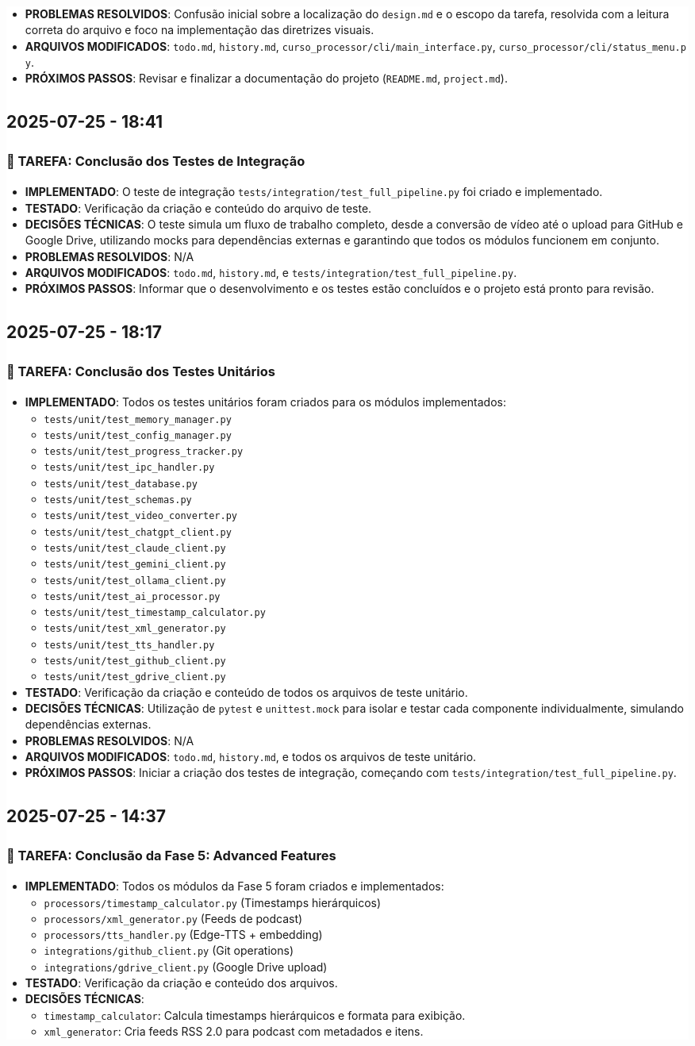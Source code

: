 -   **PROBLEMAS RESOLVIDOS**: Confusão inicial sobre a localização do `design.md` e o escopo da tarefa, resolvida com a leitura correta do arquivo e foco na implementação das diretrizes visuais.
-   **ARQUIVOS MODIFICADOS**: `todo.md`, `history.md`, `curso_processor/cli/main_interface.py`, `curso_processor/cli/status_menu.py`.
-   **PRÓXIMOS PASSOS**: Revisar e finalizar a documentação do projeto (`README.md`, `project.md`).

## 2025-07-25 - 18:41
### 🔄 TAREFA: Conclusão dos Testes de Integração
-   **IMPLEMENTADO**: O teste de integração `tests/integration/test_full_pipeline.py` foi criado e implementado.
-   **TESTADO**: Verificação da criação e conteúdo do arquivo de teste.
-   **DECISÕES TÉCNICAS**: O teste simula um fluxo de trabalho completo, desde a conversão de vídeo até o upload para GitHub e Google Drive, utilizando mocks para dependências externas e garantindo que todos os módulos funcionem em conjunto.
-   **PROBLEMAS RESOLVIDOS**: N/A
-   **ARQUIVOS MODIFICADOS**: `todo.md`, `history.md`, e `tests/integration/test_full_pipeline.py`.
-   **PRÓXIMOS PASSOS**: Informar que o desenvolvimento e os testes estão concluídos e o projeto está pronto para revisão.

## 2025-07-25 - 18:17
### 🔄 TAREFA: Conclusão dos Testes Unitários
-   **IMPLEMENTADO**: Todos os testes unitários foram criados para os módulos implementados:
    -   `tests/unit/test_memory_manager.py`
    -   `tests/unit/test_config_manager.py`
    -   `tests/unit/test_progress_tracker.py`
    -   `tests/unit/test_ipc_handler.py`
    -   `tests/unit/test_database.py`
    -   `tests/unit/test_schemas.py`
    -   `tests/unit/test_video_converter.py`
    -   `tests/unit/test_chatgpt_client.py`
    -   `tests/unit/test_claude_client.py`
    -   `tests/unit/test_gemini_client.py`
    -   `tests/unit/test_ollama_client.py`
    -   `tests/unit/test_ai_processor.py`
    -   `tests/unit/test_timestamp_calculator.py`
    -   `tests/unit/test_xml_generator.py`
    -   `tests/unit/test_tts_handler.py`
    -   `tests/unit/test_github_client.py`
    -   `tests/unit/test_gdrive_client.py`
-   **TESTADO**: Verificação da criação e conteúdo de todos os arquivos de teste unitário.
-   **DECISÕES TÉCNICAS**: Utilização de `pytest` e `unittest.mock` para isolar e testar cada componente individualmente, simulando dependências externas.
-   **PROBLEMAS RESOLVIDOS**: N/A
-   **ARQUIVOS MODIFICADOS**: `todo.md`, `history.md`, e todos os arquivos de teste unitário.
-   **PRÓXIMOS PASSOS**: Iniciar a criação dos testes de integração, começando com `tests/integration/test_full_pipeline.py`.

## 2025-07-25 - 14:37
### 🔄 TAREFA: Conclusão da Fase 5: Advanced Features
-   **IMPLEMENTADO**: Todos os módulos da Fase 5 foram criados e implementados:
    -   `processors/timestamp_calculator.py` (Timestamps hierárquicos)
    -   `processors/xml_generator.py` (Feeds de podcast)
    -   `processors/tts_handler.py` (Edge-TTS + embedding)
    -   `integrations/github_client.py` (Git operations)
    -   `integrations/gdrive_client.py` (Google Drive upload)
-   **TESTADO**: Verificação da criação e conteúdo dos arquivos.
-   **DECISÕES TÉCNICAS**:
    -   `timestamp_calculator`: Calcula timestamps hierárquicos e formata para exibição.
    -   `xml_generator`: Cria feeds RSS 2.0 para podcast com metadados e itens.
